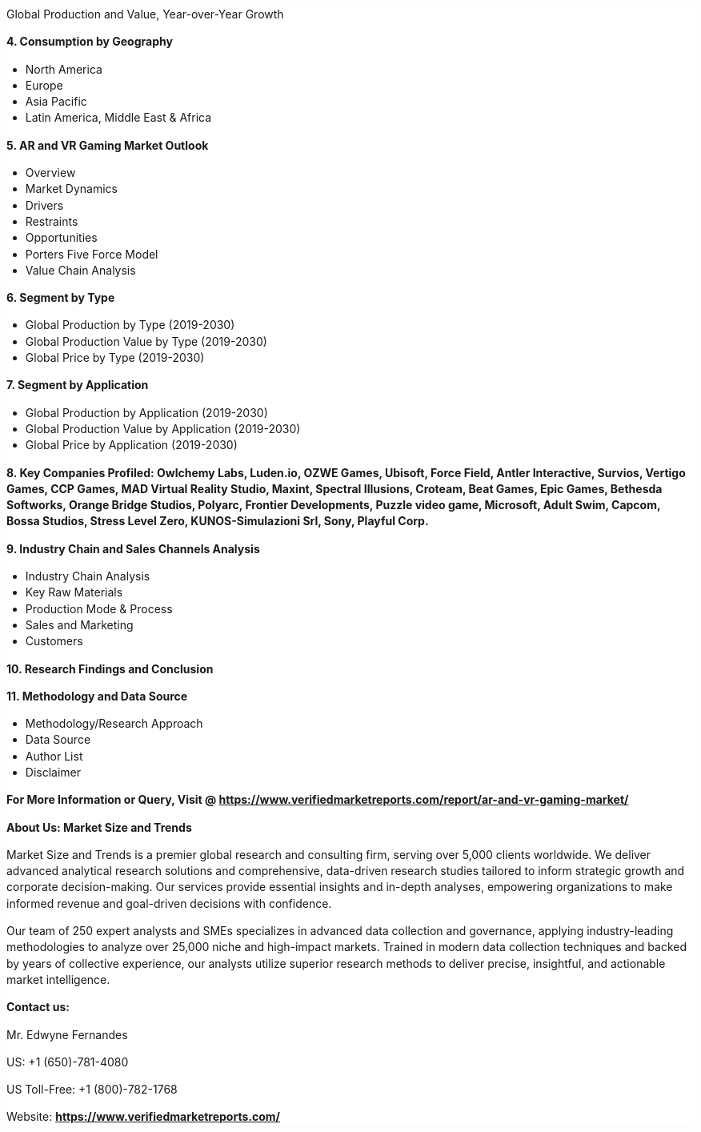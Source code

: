 Global Production and Value, Year-over-Year Growth</li></ul><p><strong>4. Consumption by Geography</strong></p><ul> <li>North America</li> <li>Europe</li> <li>Asia Pacific</li> <li>Latin America, Middle East &amp; Africa</li></ul><p><strong>5. AR and VR Gaming Market Outlook</strong></p><ul><li>Overview</li><li>Market Dynamics</li><li>Drivers</li><li>Restraints</li><li>Opportunities</li><li>Porters Five Force Model</li><li>Value Chain Analysis&nbsp;</li></ul><p><strong>6. Segment by Type</strong></p><ul><li>Global Production by Type (2019-2030)</li><li>Global Production Value by Type (2019-2030)</li><li>Global Price by Type (2019-2030)</li></ul><p><strong>7. Segment by Application</strong></p><ul><li>Global Production by Application (2019-2030)</li><li>Global Production Value by Application (2019-2030)</li><li>Global Price by Application (2019-2030)</li></ul><p><strong>8. Key Companies Profiled: Owlchemy Labs, Luden.io, OZWE Games, Ubisoft, Force Field, Antler Interactive, Survios, Vertigo Games, CCP Games, MAD Virtual Reality Studio, Maxint, Spectral Illusions, Croteam, Beat Games, Epic Games, Bethesda Softworks, Orange Bridge Studios, Polyarc, Frontier Developments, Puzzle video game, Microsoft, Adult Swim, Capcom, Bossa Studios, Stress Level Zero, KUNOS-Simulazioni Srl, Sony, Playful Corp.</strong></p><p><strong>9. Industry Chain and Sales Channels Analysis</strong></p><ul><li>Industry Chain Analysis</li><li>Key Raw Materials</li><li>Production Mode &amp; Process</li><li>Sales and Marketing</li><li>Customers</li></ul><p><strong>10. Research Findings and Conclusion</strong></p><p><strong>11. Methodology and Data Source</strong></p><ul><li>Methodology/Research Approach</li><li>Data Source</li><li>Author List</li><li>Disclaimer</li></ul></p><p><strong>For More Information or Query, Visit @ <a href="https://www.verifiedmarketreports.com/report/ar-and-vr-gaming-market/">https://www.verifiedmarketreports.com/report/ar-and-vr-gaming-market/</a></strong></p><p><strong>About Us: Market Size and Trends</strong></p><p>Market Size and Trends is a premier global research and consulting firm, serving over 5,000 clients worldwide. We deliver advanced analytical research solutions and comprehensive, data-driven research studies tailored to inform strategic growth and corporate decision-making. Our services provide essential insights and in-depth analyses, empowering organizations to make informed revenue and goal-driven decisions with confidence.</p><p>Our team of 250 expert analysts and SMEs specializes in advanced data collection and governance, applying industry-leading methodologies to analyze over 25,000 niche and high-impact markets. Trained in modern data collection techniques and backed by years of collective experience, our analysts utilize superior research methods to deliver precise, insightful, and actionable market intelligence.</p><p><strong>Contact us:</strong></p><p>Mr. Edwyne Fernandes</p><p>US: +1 (650)-781-4080</p><p>US Toll-Free: +1 (800)-782-1768</p><p>Website: <strong><a href="https://www.verifiedmarketreports.com/">https://www.verifiedmarketreports.com/</a></strong></p>
